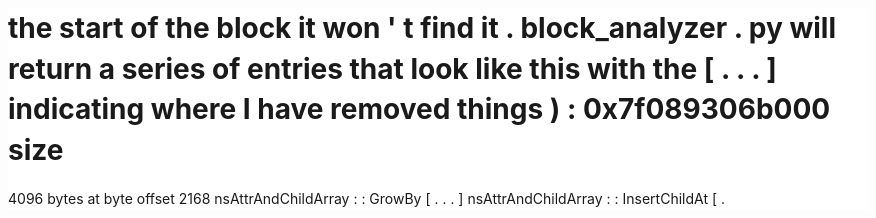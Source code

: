 the
start
of
the
block
it
won
'
t
find
it
.
block_analyzer
.
py
will
return
a
series
of
entries
that
look
like
this
with
the
[
.
.
.
]
indicating
where
I
have
removed
things
)
:
0x7f089306b000
size
=
4096
bytes
at
byte
offset
2168
nsAttrAndChildArray
:
:
GrowBy
[
.
.
.
]
nsAttrAndChildArray
:
:
InsertChildAt
[
.